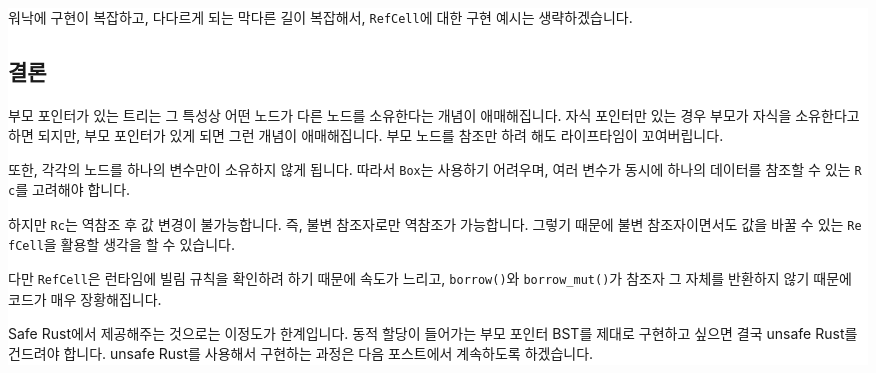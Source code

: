 워낙에 구현이 복잡하고, 다다르게 되는 막다른 길이 복잡해서, `RefCell`에 대한 구현 예시는 생략하겠습니다.

## 결론

부모 포인터가 있는 트리는 그 특성상 어떤 노드가 다른 노드를 소유한다는 개념이 애매해집니다. 자식 포인터만 있는 경우 부모가 자식을 소유한다고 하면 되지만, 부모 포인터가 있게 되면 그런 개념이 애매해집니다. 부모 노드를 참조만 하려 해도 라이프타임이 꼬여버립니다.

또한, 각각의 노드를 하나의 변수만이 소유하지 않게 됩니다. 따라서 `Box`는 사용하기 어려우며, 여러 변수가 동시에 하나의 데이터를 참조할 수 있는 `Rc`를 고려해야 합니다.

하지만 `Rc`는 역참조 후 값 변경이 불가능합니다. 즉, 불변 참조자로만 역참조가 가능합니다. 그렇기 때문에 불변 참조자이면서도 값을 바꿀 수 있는 `RefCell`을 활용할 생각을 할 수 있습니다.

다만 `RefCell`은 런타임에 빌림 규칙을 확인하려 하기 때문에 속도가 느리고, `borrow()`와 `borrow_mut()`가 참조자 그 자체를 반환하지 않기 때문에 코드가 매우 장황해집니다.

Safe Rust에서 제공해주는 것으로는 이정도가 한계입니다. 동적 할당이 들어가는 부모 포인터 BST를 제대로 구현하고 싶으면 결국 unsafe Rust를 건드려야 합니다. unsafe Rust를 사용해서 구현하는 과정은 다음 포스트에서 계속하도록 하겠습니다.
